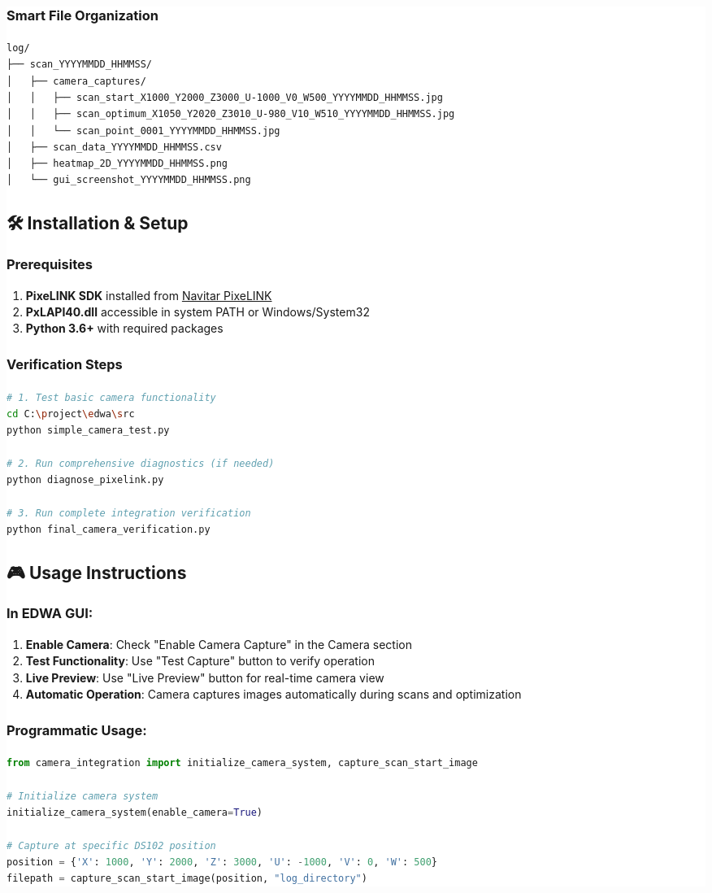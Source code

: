 ### **Smart File Organization**
```
log/
├── scan_YYYYMMDD_HHMMSS/
│   ├── camera_captures/
│   │   ├── scan_start_X1000_Y2000_Z3000_U-1000_V0_W500_YYYYMMDD_HHMMSS.jpg
│   │   ├── scan_optimum_X1050_Y2020_Z3010_U-980_V10_W510_YYYYMMDD_HHMMSS.jpg
│   │   └── scan_point_0001_YYYYMMDD_HHMMSS.jpg
│   ├── scan_data_YYYYMMDD_HHMMSS.csv
│   ├── heatmap_2D_YYYYMMDD_HHMMSS.png
│   └── gui_screenshot_YYYYMMDD_HHMMSS.png
```

## 🛠️ Installation & Setup

### Prerequisites
1. **PixeLINK SDK** installed from [Navitar PixeLINK](https://www.navitar.com/products/pixelink-cameras)
2. **PxLAPI40.dll** accessible in system PATH or Windows/System32
3. **Python 3.6+** with required packages

### Verification Steps
```bash
# 1. Test basic camera functionality
cd C:\project\edwa\src
python simple_camera_test.py

# 2. Run comprehensive diagnostics (if needed)
python diagnose_pixelink.py

# 3. Run complete integration verification
python final_camera_verification.py
```

## 🎮 Usage Instructions

### **In EDWA GUI:**
1. **Enable Camera**: Check "Enable Camera Capture" in the Camera section
2. **Test Functionality**: Use "Test Capture" button to verify operation
3. **Live Preview**: Use "Live Preview" button for real-time camera view
4. **Automatic Operation**: Camera captures images automatically during scans and optimization

### **Programmatic Usage:**
```python
from camera_integration import initialize_camera_system, capture_scan_start_image

# Initialize camera system
initialize_camera_system(enable_camera=True)

# Capture at specific DS102 position
position = {'X': 1000, 'Y': 2000, 'Z': 3000, 'U': -1000, 'V': 0, 'W': 500}
filepath = capture_scan_start_image(position, "log_directory")
```

